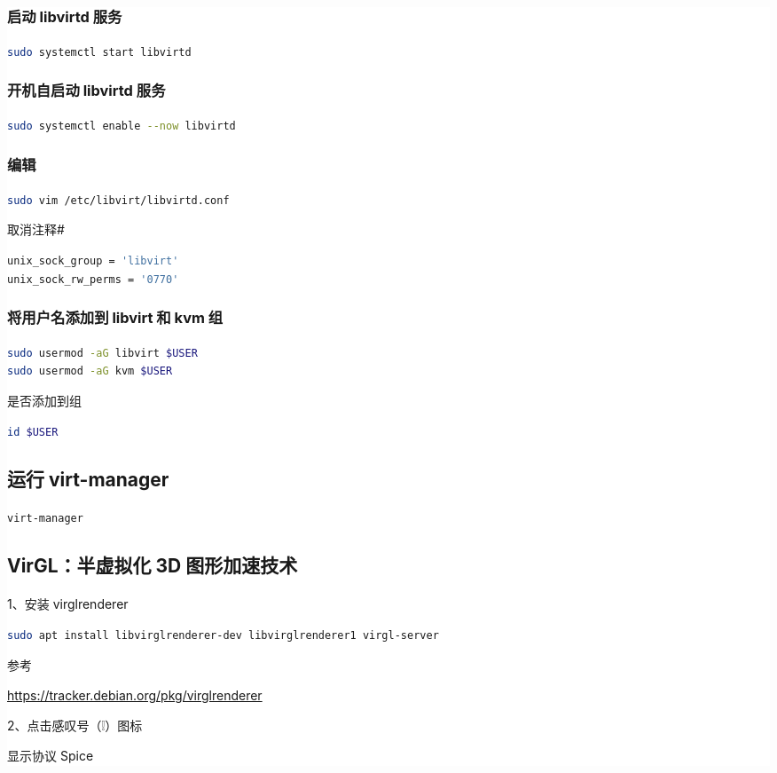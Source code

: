 ### 启动 libvirtd 服务

```sh
sudo systemctl start libvirtd
```

### 开机自启动 libvirtd 服务

```sh
sudo systemctl enable --now libvirtd
```

### 编辑

```sh
sudo vim /etc/libvirt/libvirtd.conf
```

取消注释#

```sh
unix_sock_group = 'libvirt'
unix_sock_rw_perms = '0770'
```

### 将用户名添加到 libvirt 和 kvm 组

```sh
sudo usermod -aG libvirt $USER
sudo usermod -aG kvm $USER
```

是否添加到组

```sh
id $USER
```

## 运行 virt-manager

```sh
virt-manager
```
## VirGL：半虚拟化 3D 图形加速技术

1、安装 virglrenderer

```sh
sudo apt install libvirglrenderer-dev libvirglrenderer1 virgl-server
```

参考

https://tracker.debian.org/pkg/virglrenderer

2、点击感叹号（❕）图标

显示协议 Spice
